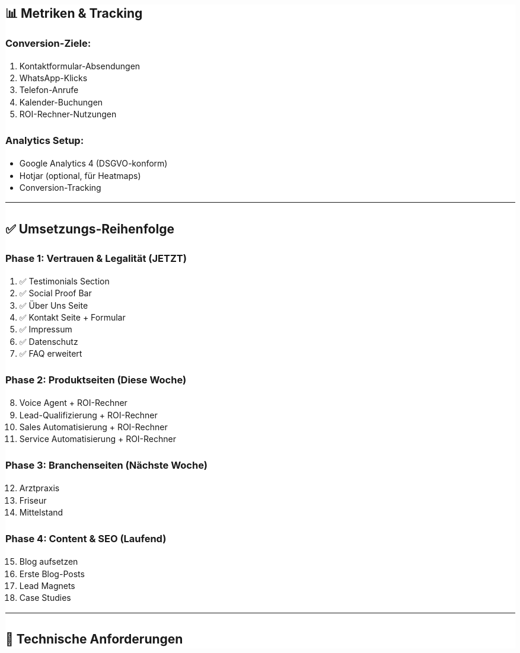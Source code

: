 
## 📊 Metriken & Tracking

### Conversion-Ziele:
1. Kontaktformular-Absendungen
2. WhatsApp-Klicks
3. Telefon-Anrufe
4. Kalender-Buchungen
5. ROI-Rechner-Nutzungen

### Analytics Setup:
- Google Analytics 4 (DSGVO-konform)
- Hotjar (optional, für Heatmaps)
- Conversion-Tracking

---

## ✅ Umsetzungs-Reihenfolge

### **Phase 1: Vertrauen & Legalität** (JETZT)
1. ✅ Testimonials Section
2. ✅ Social Proof Bar
3. ✅ Über Uns Seite
4. ✅ Kontakt Seite + Formular
5. ✅ Impressum
6. ✅ Datenschutz
7. ✅ FAQ erweitert

### **Phase 2: Produktseiten** (Diese Woche)
8. Voice Agent + ROI-Rechner
9. Lead-Qualifizierung + ROI-Rechner
10. Sales Automatisierung + ROI-Rechner
11. Service Automatisierung + ROI-Rechner

### **Phase 3: Branchenseiten** (Nächste Woche)
12. Arztpraxis
13. Friseur
14. Mittelstand

### **Phase 4: Content & SEO** (Laufend)
15. Blog aufsetzen
16. Erste Blog-Posts
17. Lead Magnets
18. Case Studies

---

## 🔧 Technische Anforderungen
